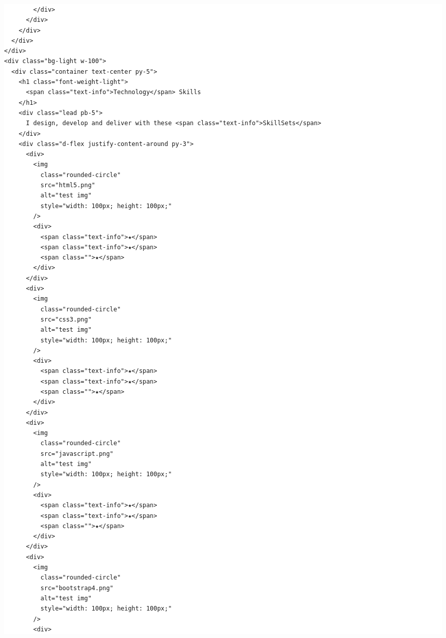             </div>
          </div>
        </div>
      </div>
    </div>
    <div class="bg-light w-100">
      <div class="container text-center py-5">
        <h1 class="font-weight-light">
          <span class="text-info">Technology</span> Skills
        </h1>
        <div class="lead pb-5">
          I design, develop and deliver with these <span class="text-info">SkillSets</span>
        </div>
        <div class="d-flex justify-content-around py-3">
          <div>
            <img
              class="rounded-circle"
              src="html5.png"
              alt="test img"
              style="width: 100px; height: 100px;"
            />
            <div>
              <span class="text-info">★</span>
              <span class="text-info">★</span>
              <span class="">★</span>
            </div>
          </div>
          <div>
            <img
              class="rounded-circle"
              src="css3.png"
              alt="test img"
              style="width: 100px; height: 100px;"
            />
            <div>
              <span class="text-info">★</span>
              <span class="text-info">★</span>
              <span class="">★</span>
            </div>
          </div>
          <div>
            <img
              class="rounded-circle"
              src="javascript.png"
              alt="test img"
              style="width: 100px; height: 100px;"
            />
            <div>
              <span class="text-info">★</span>
              <span class="text-info">★</span>
              <span class="">★</span>
            </div>
          </div>
          <div>
            <img
              class="rounded-circle"
              src="bootstrap4.png"
              alt="test img"
              style="width: 100px; height: 100px;"
            />
            <div>